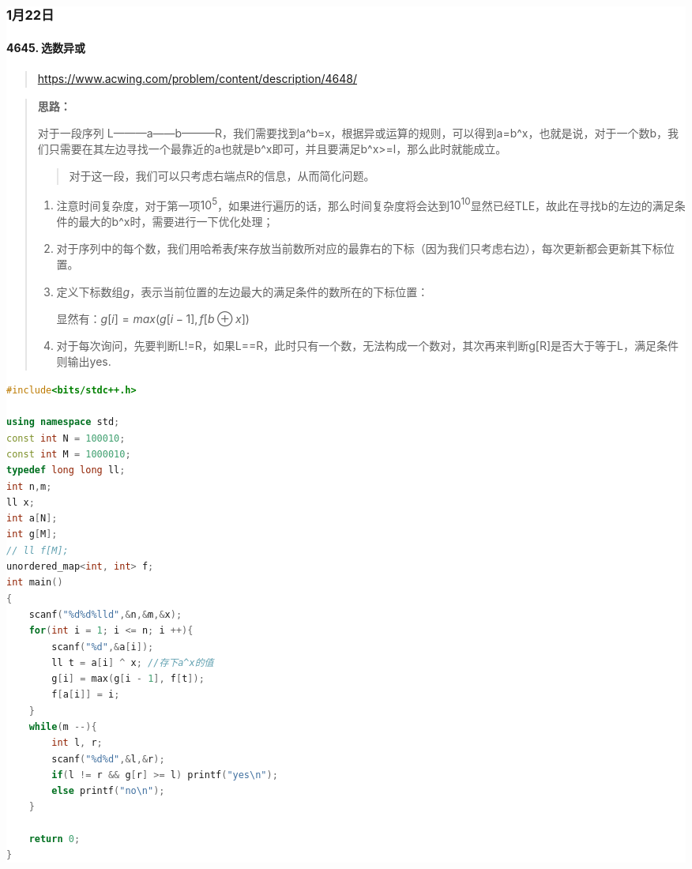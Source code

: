 ### 1月22日

#### 4645. 选数异或

> https://www.acwing.com/problem/content/description/4648/

> **思路：**
>
> 对于一段序列 L———a——b———R，我们需要找到a\^b=x，根据异或运算的规则，可以得到a=b\^x，也就是说，对于一个数b，我们只需要在其左边寻找一个最靠近的a也就是b\^x即可，并且要满足b\^x>=l，那么此时就能成立。
>
> > 对于这一段，我们可以只考虑右端点R的信息，从而简化问题。
>
> 1. 注意时间复杂度，对于第一项$10^5$，如果进行遍历的话，那么时间复杂度将会达到$10^{10}$显然已经TLE，故此在寻找b的左边的满足条件的最大的b^x时，需要进行一下优化处理；
>
> 2. 对于序列中的每个数，我们用哈希表$f$来存放当前数所对应的最靠右的下标（因为我们只考虑右边），每次更新都会更新其下标位置。
>
> 3. 定义下标数组$g$，表示当前位置的左边最大的满足条件的数所在的下标位置：
>
>    显然有：$g[i]=max(g[i-1],f[b\oplus x])$
>
> 4. 对于每次询问，先要判断L!=R，如果L==R，此时只有一个数，无法构成一个数对，其次再来判断g[R]是否大于等于L，满足条件则输出yes.

```cpp
#include<bits/stdc++.h>

using namespace std;
const int N = 100010;
const int M = 1000010;
typedef long long ll;
int n,m;
ll x;
int a[N];
int g[M];
// ll f[M];
unordered_map<int, int> f;
int main()
{
    scanf("%d%d%lld",&n,&m,&x);
    for(int i = 1; i <= n; i ++){
        scanf("%d",&a[i]);
        ll t = a[i] ^ x; //存下a^x的值
        g[i] = max(g[i - 1], f[t]);
        f[a[i]] = i;    
    }
    while(m --){
        int l, r;
        scanf("%d%d",&l,&r);
        if(l != r && g[r] >= l) printf("yes\n");
        else printf("no\n");
    }
    
    return 0;
}
```

